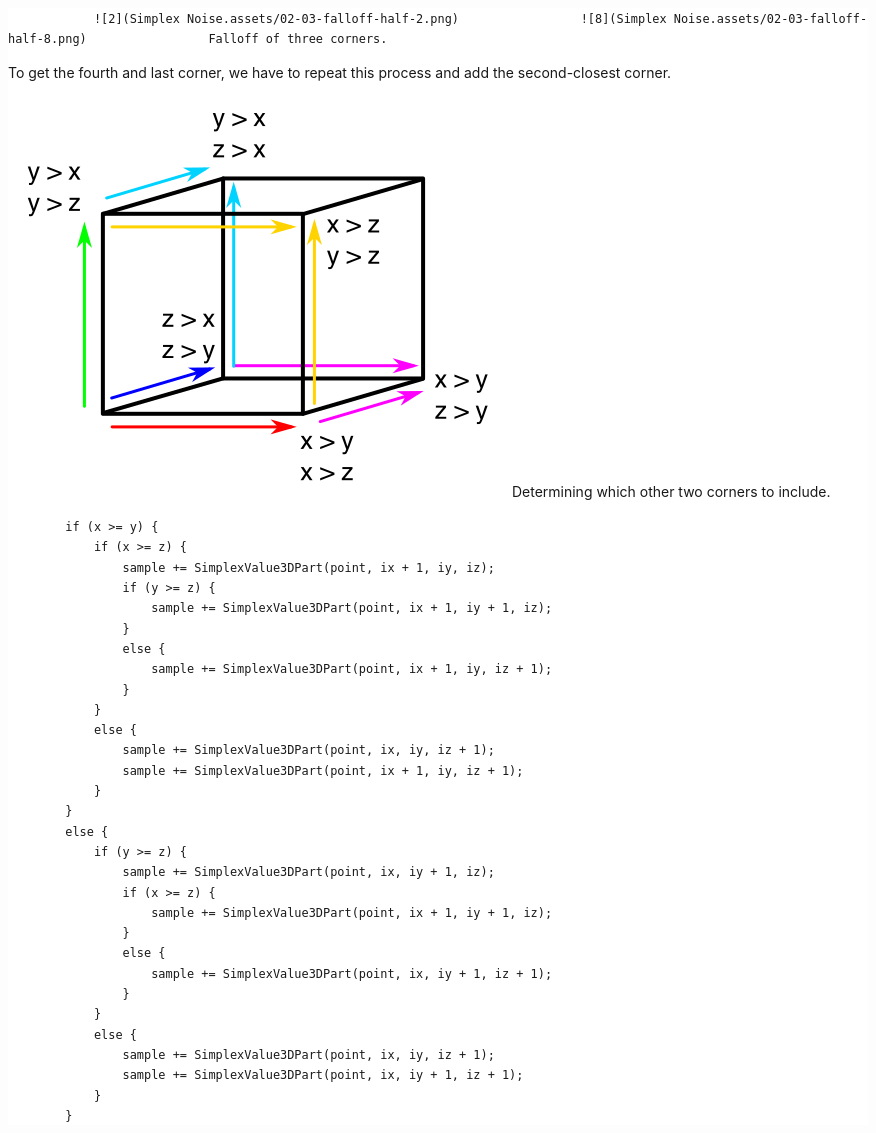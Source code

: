  				![2](Simplex Noise.assets/02-03-falloff-half-2.png) 				![8](Simplex Noise.assets/02-03-falloff-half-8.png) 				Falloff of three corners. 			

To get the fourth and last corner, we have to repeat this process and add the second-closest corner.

 				
![img](SimplexNoise.assets/02-03-determining-tetrahedron.png) 				Determining which other two corners to include. 			

```
		if (x >= y) {
			if (x >= z) {
				sample += SimplexValue3DPart(point, ix + 1, iy, iz);
				if (y >= z) {
					sample += SimplexValue3DPart(point, ix + 1, iy + 1, iz);
				}
				else {
					sample += SimplexValue3DPart(point, ix + 1, iy, iz + 1);
				}
			}
			else {
				sample += SimplexValue3DPart(point, ix, iy, iz + 1);
				sample += SimplexValue3DPart(point, ix + 1, iy, iz + 1);
			}
		}
		else {
			if (y >= z) {
				sample += SimplexValue3DPart(point, ix, iy + 1, iz);
				if (x >= z) {
					sample += SimplexValue3DPart(point, ix + 1, iy + 1, iz);
				}
				else {
					sample += SimplexValue3DPart(point, ix, iy + 1, iz + 1);
				}
			}
			else {
				sample += SimplexValue3DPart(point, ix, iy, iz + 1);
				sample += SimplexValue3DPart(point, ix, iy + 1, iz + 1);
			}
		}
```
